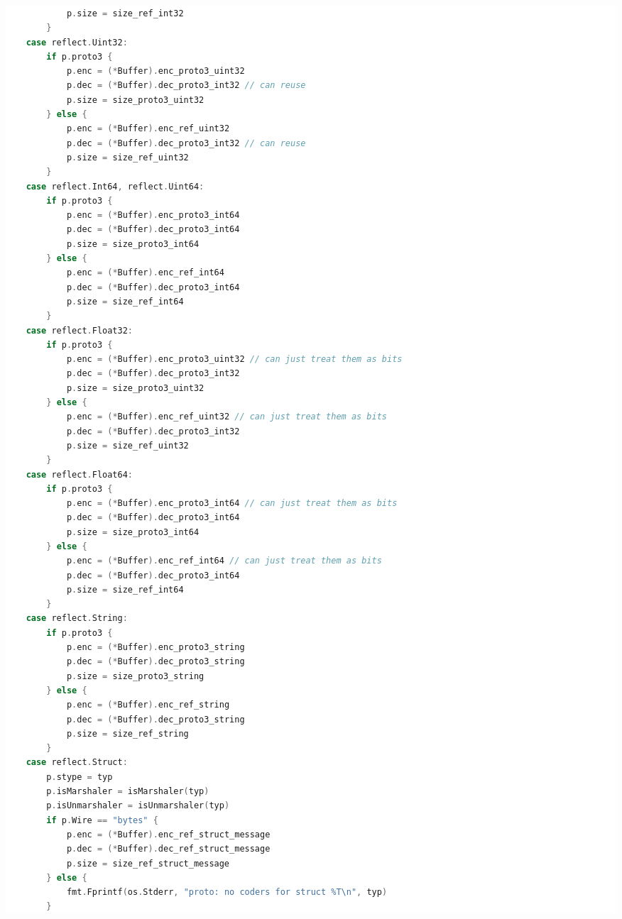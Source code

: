 ```go
			p.size = size_ref_int32
		}
	case reflect.Uint32:
		if p.proto3 {
			p.enc = (*Buffer).enc_proto3_uint32
			p.dec = (*Buffer).dec_proto3_int32 // can reuse
			p.size = size_proto3_uint32
		} else {
			p.enc = (*Buffer).enc_ref_uint32
			p.dec = (*Buffer).dec_proto3_int32 // can reuse
			p.size = size_ref_uint32
		}
	case reflect.Int64, reflect.Uint64:
		if p.proto3 {
			p.enc = (*Buffer).enc_proto3_int64
			p.dec = (*Buffer).dec_proto3_int64
			p.size = size_proto3_int64
		} else {
			p.enc = (*Buffer).enc_ref_int64
			p.dec = (*Buffer).dec_proto3_int64
			p.size = size_ref_int64
		}
	case reflect.Float32:
		if p.proto3 {
			p.enc = (*Buffer).enc_proto3_uint32 // can just treat them as bits
			p.dec = (*Buffer).dec_proto3_int32
			p.size = size_proto3_uint32
		} else {
			p.enc = (*Buffer).enc_ref_uint32 // can just treat them as bits
			p.dec = (*Buffer).dec_proto3_int32
			p.size = size_ref_uint32
		}
	case reflect.Float64:
		if p.proto3 {
			p.enc = (*Buffer).enc_proto3_int64 // can just treat them as bits
			p.dec = (*Buffer).dec_proto3_int64
			p.size = size_proto3_int64
		} else {
			p.enc = (*Buffer).enc_ref_int64 // can just treat them as bits
			p.dec = (*Buffer).dec_proto3_int64
			p.size = size_ref_int64
		}
	case reflect.String:
		if p.proto3 {
			p.enc = (*Buffer).enc_proto3_string
			p.dec = (*Buffer).dec_proto3_string
			p.size = size_proto3_string
		} else {
			p.enc = (*Buffer).enc_ref_string
			p.dec = (*Buffer).dec_proto3_string
			p.size = size_ref_string
		}
	case reflect.Struct:
		p.stype = typ
		p.isMarshaler = isMarshaler(typ)
		p.isUnmarshaler = isUnmarshaler(typ)
		if p.Wire == "bytes" {
			p.enc = (*Buffer).enc_ref_struct_message
			p.dec = (*Buffer).dec_ref_struct_message
			p.size = size_ref_struct_message
		} else {
			fmt.Fprintf(os.Stderr, "proto: no coders for struct %T\n", typ)
		}
```
